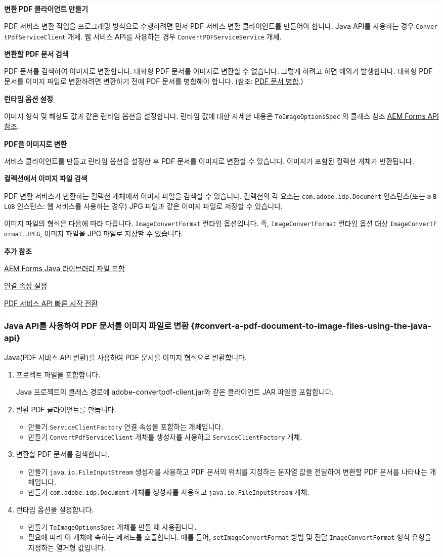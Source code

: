 **변환 PDF 클라이언트 만들기**

PDF 서비스 변환 작업을 프로그래밍 방식으로 수행하려면 먼저 PDF 서비스 변환 클라이언트를 만들어야 합니다. Java API를 사용하는 경우 `ConvertPdfServiceClient` 개체. 웹 서비스 API를 사용하는 경우 `ConvertPDFServiceService` 개체.

**변환할 PDF 문서 검색**

PDF 문서를 검색하여 이미지로 변환합니다. 대화형 PDF 문서를 이미지로 변환할 수 없습니다. 그렇게 하려고 하면 예외가 발생합니다. 대화형 PDF 문서를 이미지 파일로 변환하려면 변환하기 전에 PDF 문서를 병합해야 합니다. (참조: [PDF 문서 병합](/help/forms/developing/creating-document-output-streams.md#flattening-pdf-documents).)

**런타임 옵션 설정**

이미지 형식 및 해상도 값과 같은 런타임 옵션을 설정합니다. 런타임 값에 대한 자세한 내용은 `ToImageOptionsSpec` 의 클래스 참조 [AEM Forms API 참조](https://www.adobe.com/go/learn_aemforms_javadocs_63_en).

**PDF을 이미지로 변환**

서비스 클라이언트를 만들고 런타임 옵션을 설정한 후 PDF 문서를 이미지로 변환할 수 있습니다. 이미지가 포함된 컬렉션 개체가 반환됩니다.

**컬렉션에서 이미지 파일 검색**

PDF 변환 서비스가 반환하는 컬렉션 개체에서 이미지 파일을 검색할 수 있습니다. 컬렉션의 각 요소는 `com.adobe.idp.Document` 인스턴스(또는 a `BLOB` 인스턴스: 웹 서비스를 사용하는 경우) JPG 파일과 같은 이미지 파일로 저장할 수 있습니다.

이미지 파일의 형식은 다음에 따라 다릅니다. `ImageConvertFormat` 런타임 옵션입니다. 즉, `ImageConvertFormat` 런타임 옵션 대상 `ImageConvertFormat.JPEG`, 이미지 파일을 JPG 파일로 저장할 수 있습니다.

**추가 참조**

[AEM Forms Java 라이브러리 파일 포함](/help/forms/developing/invoking-aem-forms-using-java.md#including-aem-forms-java-library-files)

[연결 속성 설정](/help/forms/developing/invoking-aem-forms-using-java.md#setting-connection-properties)

[PDF 서비스 API 빠른 시작 전환](/help/forms/developing/convert-pdf-service-java-api.md#convert-pdf-service-java-api-quick-start-soap)

### Java API를 사용하여 PDF 문서를 이미지 파일로 변환 {#convert-a-pdf-document-to-image-files-using-the-java-api}

Java(PDF 서비스 API 변환)를 사용하여 PDF 문서를 이미지 형식으로 변환합니다.

1. 프로젝트 파일을 포함합니다.

   Java 프로젝트의 클래스 경로에 adobe-convertpdf-client.jar와 같은 클라이언트 JAR 파일을 포함합니다.

1. 변환 PDF 클라이언트를 만듭니다.

   * 만들기 `ServiceClientFactory` 연결 속성을 포함하는 개체입니다.
   * 만들기 `ConvertPdfServiceClient` 개체를 생성자를 사용하고 `ServiceClientFactory` 개체.

1. 변환할 PDF 문서를 검색합니다.

   * 만들기 `java.io.FileInputStream` 생성자를 사용하고 PDF 문서의 위치를 지정하는 문자열 값을 전달하여 변환할 PDF 문서를 나타내는 개체입니다.
   * 만들기 `com.adobe.idp.Document` 개체를 생성자를 사용하고 `java.io.FileInputStream` 개체.

1. 런타임 옵션을 설정합니다.

   * 만들기 `ToImageOptionsSpec` 개체를 만들 때 사용됩니다.
   * 필요에 따라 이 개체에 속하는 메서드를 호출합니다. 예를 들어, `setImageConvertFormat` 방법 및 전달 `ImageConvertFormat` 형식 유형을 지정하는 열거형 값입니다.
